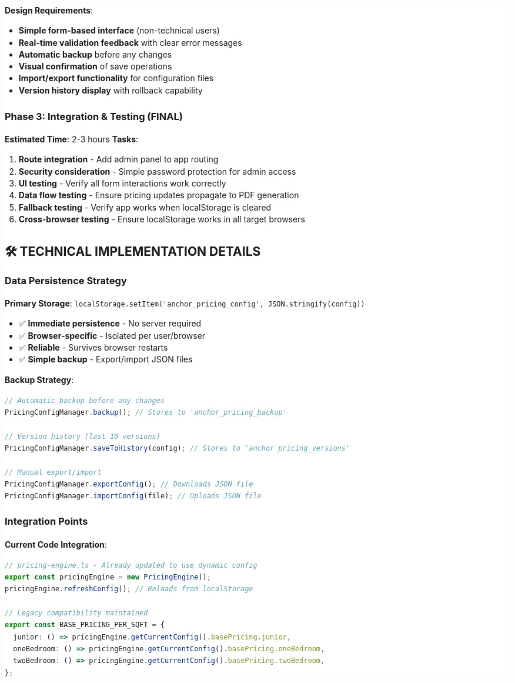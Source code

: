 **Design Requirements**:
- **Simple form-based interface** (non-technical users)
- **Real-time validation feedback** with clear error messages
- **Automatic backup** before any changes
- **Visual confirmation** of save operations
- **Import/export functionality** for configuration files
- **Version history display** with rollback capability

### Phase 3: Integration & Testing (FINAL)

**Estimated Time**: 2-3 hours
**Tasks**:
1. **Route integration** - Add admin panel to app routing
2. **Security consideration** - Simple password protection for admin access
3. **UI testing** - Verify all form interactions work correctly
4. **Data flow testing** - Ensure pricing updates propagate to PDF generation
5. **Fallback testing** - Verify app works when localStorage is cleared
6. **Cross-browser testing** - Ensure localStorage works in all target browsers

## 🛠️ TECHNICAL IMPLEMENTATION DETAILS

### Data Persistence Strategy

**Primary Storage**: `localStorage.setItem('anchor_pricing_config', JSON.stringify(config))`
- ✅ **Immediate persistence** - No server required
- ✅ **Browser-specific** - Isolated per user/browser
- ✅ **Reliable** - Survives browser restarts
- ✅ **Simple backup** - Export/import JSON files

**Backup Strategy**:
```typescript
// Automatic backup before any changes
PricingConfigManager.backup(); // Stores to 'anchor_pricing_backup'

// Version history (last 10 versions)
PricingConfigManager.saveToHistory(config); // Stores to 'anchor_pricing_versions'

// Manual export/import
PricingConfigManager.exportConfig(); // Downloads JSON file
PricingConfigManager.importConfig(file); // Uploads JSON file
```

### Integration Points

**Current Code Integration**:
```typescript
// pricing-engine.ts - Already updated to use dynamic config
export const pricingEngine = new PricingEngine();
pricingEngine.refreshConfig(); // Reloads from localStorage

// Legacy compatibility maintained
export const BASE_PRICING_PER_SQFT = {
  junior: () => pricingEngine.getCurrentConfig().basePricing.junior,
  oneBedroom: () => pricingEngine.getCurrentConfig().basePricing.oneBedroom,
  twoBedroom: () => pricingEngine.getCurrentConfig().basePricing.twoBedroom,
};
```
